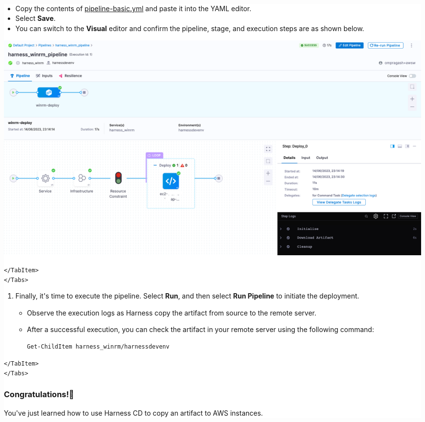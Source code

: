 </details>

- Copy the contents of [pipeline-basic.yml](https://github.com/harness-community/harnesscd-example-apps/blob/master/vm-aws/winrm/6-pipeline-basic.yml) and paste it into the YAML editor.
- Select **Save**.
- You can switch to the **Visual** editor and confirm the pipeline, stage, and execution steps are as shown below.

![Basic](../static/vm-tutorials/winrm-basic.png)

```mdx-code-block
</TabItem>
</Tabs>
```

1. Finally, it's time to execute the pipeline. Select **Run**, and then select **Run Pipeline** to initiate the deployment.
    - Observe the execution logs as Harness copy the artifact from source to the remote server.
    - After a successful execution, you can check the artifact in your remote server using the following command:  
    
      ```bash
      Get-ChildItem harness_winrm/harnessdevenv
      ```

```mdx-code-block
</TabItem>
</Tabs>
```

### Congratulations!🎉
You've just learned how to use Harness CD to copy an artifact to AWS instances.
